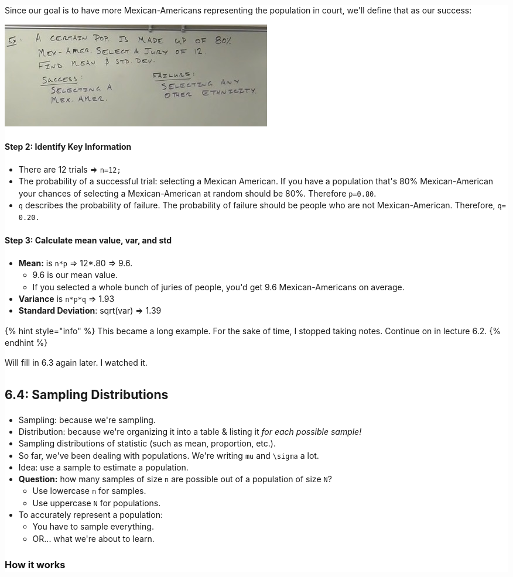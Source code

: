 Since our goal is to have more Mexican-Americans representing the population in court, we'll define that as our success:

![](<../../.gitbook/assets/CleanShot 2022-03-21 at 00.42.03@2x.jpg>)

#### Step 2: Identify Key Information

* There are 12 trials => `n=12;`
* The probability of a successful trial: selecting a Mexican American. If you have a population that's 80% Mexican-American your chances of selecting a Mexican-American at random should be 80%. Therefore `p=0.80`.&#x20;
* `q` describes the probability of failure. The probability of failure should be people who are not Mexican-American. Therefore, `q=0.20.`

#### **Step 3: Calculate mean value, var, and std**

* **Mean:** is `n*p` => 12\*.80 => 9.6.
  * 9.6 is our mean value.&#x20;
  * If you selected a whole bunch of juries of people, you'd get 9.6 Mexican-Americans on average.
* **Variance** is `n*p*q`  => 1.93
* **Standard Deviation**: sqrt(var) => 1.39

{% hint style="info" %}
This became a long example. For the sake of time, I stopped taking notes. Continue on in lecture 6.2.
{% endhint %}

Will fill in 6.3 again later. I watched it.

## 6.4: Sampling Distributions

* Sampling: because we're sampling.
* Distribution: because we're organizing it into a table & listing it _for each possible sample!_
* Sampling distributions of statistic (such as mean, proportion, etc.).
* So far, we've been dealing with populations. We're writing `mu` and `\sigma` a lot.
* Idea: use a sample to estimate a population.
* **Question:** how many samples of size `n` are possible out of a population of size `N`?
  * Use lowercase `n` for samples.
  * Use uppercase `N` for populations.
* To accurately represent a population:
  * You have to sample everything.
  * OR... what we're about to learn.

### How it works
